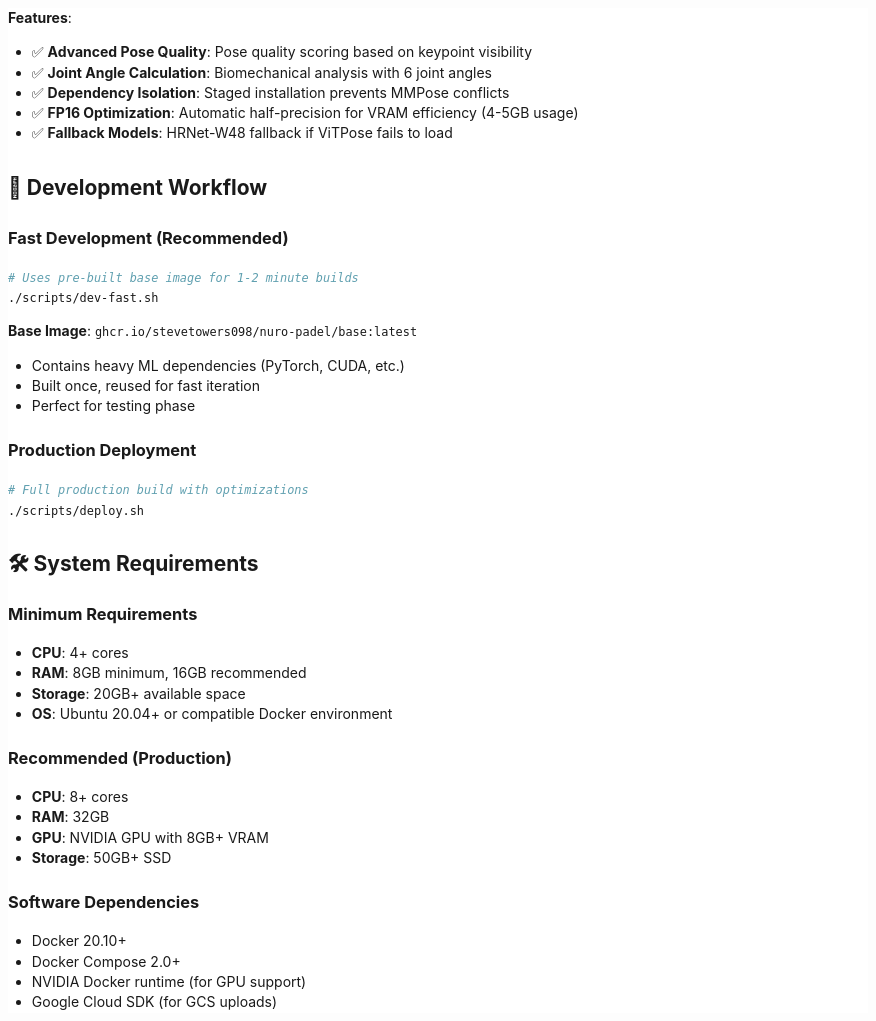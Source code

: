 **Features**:

- ✅ **Advanced Pose Quality**: Pose quality scoring based on keypoint visibility
- ✅ **Joint Angle Calculation**: Biomechanical analysis with 6 joint angles
- ✅ **Dependency Isolation**: Staged installation prevents MMPose conflicts
- ✅ **FP16 Optimization**: Automatic half-precision for VRAM efficiency (4-5GB usage)
- ✅ **Fallback Models**: HRNet-W48 fallback if ViTPose fails to load

## 🔧 Development Workflow

### Fast Development (Recommended)

```bash
# Uses pre-built base image for 1-2 minute builds
./scripts/dev-fast.sh
```

**Base Image**: `ghcr.io/stevetowers098/nuro-padel/base:latest`

- Contains heavy ML dependencies (PyTorch, CUDA, etc.)
- Built once, reused for fast iteration
- Perfect for testing phase

### Production Deployment

```bash
# Full production build with optimizations
./scripts/deploy.sh
```

## 🛠️ System Requirements

### Minimum Requirements

- **CPU**: 4+ cores
- **RAM**: 8GB minimum, 16GB recommended
- **Storage**: 20GB+ available space
- **OS**: Ubuntu 20.04+ or compatible Docker environment

### Recommended (Production)

- **CPU**: 8+ cores
- **RAM**: 32GB
- **GPU**: NVIDIA GPU with 8GB+ VRAM
- **Storage**: 50GB+ SSD

### Software Dependencies

- Docker 20.10+
- Docker Compose 2.0+
- NVIDIA Docker runtime (for GPU support)
- Google Cloud SDK (for GCS uploads)
